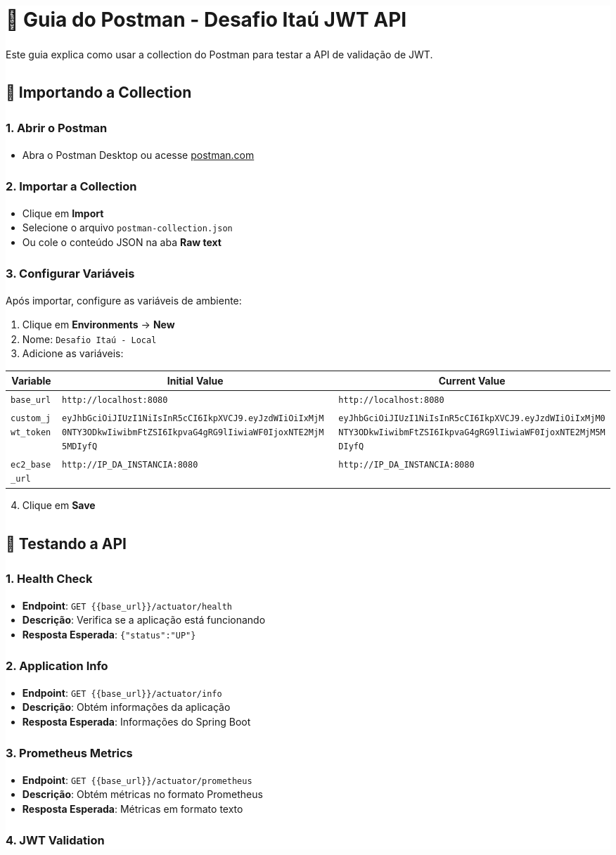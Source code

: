 # 📮 Guia do Postman - Desafio Itaú JWT API

Este guia explica como usar a collection do Postman para testar a API de validação de JWT.

## 🚀 Importando a Collection

### 1. Abrir o Postman
- Abra o Postman Desktop ou acesse [postman.com](https://postman.com)

### 2. Importar a Collection
- Clique em **Import**
- Selecione o arquivo `postman-collection.json`
- Ou cole o conteúdo JSON na aba **Raw text**

### 3. Configurar Variáveis
Após importar, configure as variáveis de ambiente:

1. Clique em **Environments** → **New**
2. Nome: `Desafio Itaú - Local`
3. Adicione as variáveis:

| Variable | Initial Value | Current Value |
|----------|---------------|---------------|
| `base_url` | `http://localhost:8080` | `http://localhost:8080` |
| `custom_jwt_token` | `eyJhbGciOiJIUzI1NiIsInR5cCI6IkpXVCJ9.eyJzdWIiOiIxMjM0NTY3ODkwIiwibmFtZSI6IkpvaG4gRG9lIiwiaWF0IjoxNTE2MjM5MDIyfQ` | `eyJhbGciOiJIUzI1NiIsInR5cCI6IkpXVCJ9.eyJzdWIiOiIxMjM0NTY3ODkwIiwibmFtZSI6IkpvaG4gRG9lIiwiaWF0IjoxNTE2MjM5MDIyfQ` |
| `ec2_base_url` | `http://IP_DA_INSTANCIA:8080` | `http://IP_DA_INSTANCIA:8080` |

4. Clique em **Save**

## 🧪 Testando a API

### 1. Health Check
- **Endpoint**: `GET {{base_url}}/actuator/health`
- **Descrição**: Verifica se a aplicação está funcionando
- **Resposta Esperada**: `{"status":"UP"}`

### 2. Application Info
- **Endpoint**: `GET {{base_url}}/actuator/info`
- **Descrição**: Obtém informações da aplicação
- **Resposta Esperada**: Informações do Spring Boot

### 3. Prometheus Metrics
- **Endpoint**: `GET {{base_url}}/actuator/prometheus`
- **Descrição**: Obtém métricas no formato Prometheus
- **Resposta Esperada**: Métricas em formato texto

### 4. JWT Validation
